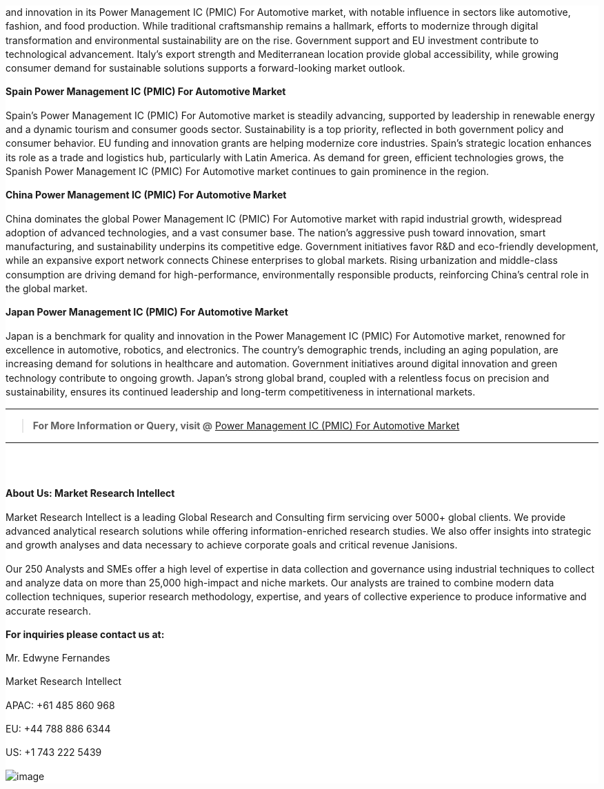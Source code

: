 and innovation in its Power Management IC (PMIC) For Automotive market, with notable influence in sectors like automotive, fashion, and food production. While traditional craftsmanship remains a hallmark, efforts to modernize through digital transformation and environmental sustainability are on the rise. Government support and EU investment contribute to technological advancement. Italy&rsquo;s export strength and Mediterranean location provide global accessibility, while growing consumer demand for sustainable solutions supports a forward-looking market outlook.</p><p class="" data-start="4424" data-end="4975"><strong data-start="4424" data-end="4445">Spain Power Management IC (PMIC) For Automotive Market</strong></p><p class="" data-start="4424" data-end="4975">Spain&rsquo;s Power Management IC (PMIC) For Automotive market is steadily advancing, supported by leadership in renewable energy and a dynamic tourism and consumer goods sector. Sustainability is a top priority, reflected in both government policy and consumer behavior. EU funding and innovation grants are helping modernize core industries. Spain&rsquo;s strategic location enhances its role as a trade and logistics hub, particularly with Latin America. As demand for green, efficient technologies grows, the Spanish Power Management IC (PMIC) For Automotive market continues to gain prominence in the region.</p><p class="" data-start="4977" data-end="5589"><strong data-start="4977" data-end="4998">China Power Management IC (PMIC) For Automotive Market</strong></p><p class="" data-start="4977" data-end="5589">China dominates the global Power Management IC (PMIC) For Automotive market with rapid industrial growth, widespread adoption of advanced technologies, and a vast consumer base. The nation&rsquo;s aggressive push toward innovation, smart manufacturing, and sustainability underpins its competitive edge. Government initiatives favor R&amp;D and eco-friendly development, while an expansive export network connects Chinese enterprises to global markets. Rising urbanization and middle-class consumption are driving demand for high-performance, environmentally responsible products, reinforcing China&rsquo;s central role in the global market.</p><p class="" data-start="5591" data-end="6162"><strong data-start="5591" data-end="5612">Japan Power Management IC (PMIC) For Automotive Market</strong></p><p class="" data-start="5591" data-end="6162">Japan is a benchmark for quality and innovation in the Power Management IC (PMIC) For Automotive market, renowned for excellence in automotive, robotics, and electronics. The country&rsquo;s demographic trends, including an aging population, are increasing demand for solutions in healthcare and automation. Government initiatives around digital innovation and green technology contribute to ongoing growth. Japan&rsquo;s strong global brand, coupled with a relentless focus on precision and sustainability, ensures its continued leadership and long-term competitiveness in international markets.</p><hr /><blockquote><p><span class="font-[700]"><strong>For More Information or Query, visit&nbsp;@</strong>&nbsp;</span><span class="font-[700]"><a href="https://www.marketresearchintellect.com/product/power-management-ic-pmic-for-automotive-market/?utm_source=Linkedin&utm_medium=019" target="_blank" data-tracking-control-name="article-ssr-frontend-pulse_little-text-block" data-tracking-will-navigate="" data-test-link="">Power Management IC (PMIC) For Automotive Market</a></span></p></blockquote><hr /><h3>&nbsp;</h3><p><strong><span class="font-[700]">About Us: Market Research Intellect</span></strong></p><p><span class="">Market Research Intellect is a leading Global Research and Consulting firm servicing over 5000+ global clients. We provide advanced analytical research solutions while offering information-enriched research studies.&nbsp;</span>We also offer insights into strategic and growth analyses and data necessary to achieve corporate goals and critical revenue Janisions.</p><p><span class="">Our 250 Analysts and SMEs offer a high level of expertise in data collection and governance using industrial techniques to collect and analyze data on more than 25,000 high-impact and niche markets. Our analysts are trained to combine modern data collection techniques, superior research methodology, expertise, and years of collective experience to produce informative and accurate research.</span></p><p><strong>For inquiries please contact us at:</strong></p><p>Mr. Edwyne Fernandes</p><p>Market Research Intellect</p><p>APAC: +61 485 860 968</p><p>EU: +44 788 886 6344</p><p>US: +1 743 222 5439</p>
![image](https://github.com/user-attachments/assets/d31bb6f0-bbcd-47e1-a22c-877893173548)
